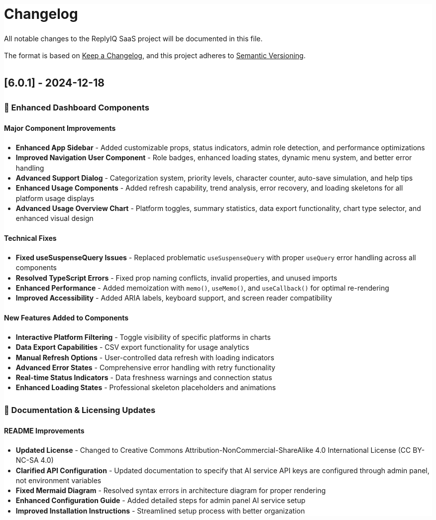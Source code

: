 # Changelog

All notable changes to the ReplyIQ SaaS project will be documented in this file.

The format is based on [Keep a Changelog](https://keepachangelog.com/en/1.0.0/),
and this project adheres to [Semantic Versioning](https://semver.org/spec/v2.0.0.html).

## [6.0.1] - 2024-12-18

### 🎨 Enhanced Dashboard Components

#### Major Component Improvements
- **Enhanced App Sidebar** - Added customizable props, status indicators, admin role detection, and performance optimizations
- **Improved Navigation User Component** - Role badges, enhanced loading states, dynamic menu system, and better error handling
- **Advanced Support Dialog** - Categorization system, priority levels, character counter, auto-save simulation, and help tips
- **Enhanced Usage Components** - Added refresh capability, trend analysis, error recovery, and loading skeletons for all platform usage displays
- **Advanced Usage Overview Chart** - Platform toggles, summary statistics, data export functionality, chart type selector, and enhanced visual design

#### Technical Fixes
- **Fixed useSuspenseQuery Issues** - Replaced problematic `useSuspenseQuery` with proper `useQuery` error handling across all components
- **Resolved TypeScript Errors** - Fixed prop naming conflicts, invalid properties, and unused imports
- **Enhanced Performance** - Added memoization with `memo()`, `useMemo()`, and `useCallback()` for optimal re-rendering
- **Improved Accessibility** - Added ARIA labels, keyboard support, and screen reader compatibility

#### New Features Added to Components
- **Interactive Platform Filtering** - Toggle visibility of specific platforms in charts
- **Data Export Capabilities** - CSV export functionality for usage analytics
- **Manual Refresh Options** - User-controlled data refresh with loading indicators
- **Advanced Error States** - Comprehensive error handling with retry functionality
- **Real-time Status Indicators** - Data freshness warnings and connection status
- **Enhanced Loading States** - Professional skeleton placeholders and animations

### 📄 Documentation & Licensing Updates

#### README Improvements
- **Updated License** - Changed to Creative Commons Attribution-NonCommercial-ShareAlike 4.0 International License (CC BY-NC-SA 4.0)
- **Clarified API Configuration** - Updated documentation to specify that AI service API keys are configured through admin panel, not environment variables
- **Fixed Mermaid Diagram** - Resolved syntax errors in architecture diagram for proper rendering
- **Enhanced Configuration Guide** - Added detailed steps for admin panel AI service setup
- **Improved Installation Instructions** - Streamlined setup process with better organization
